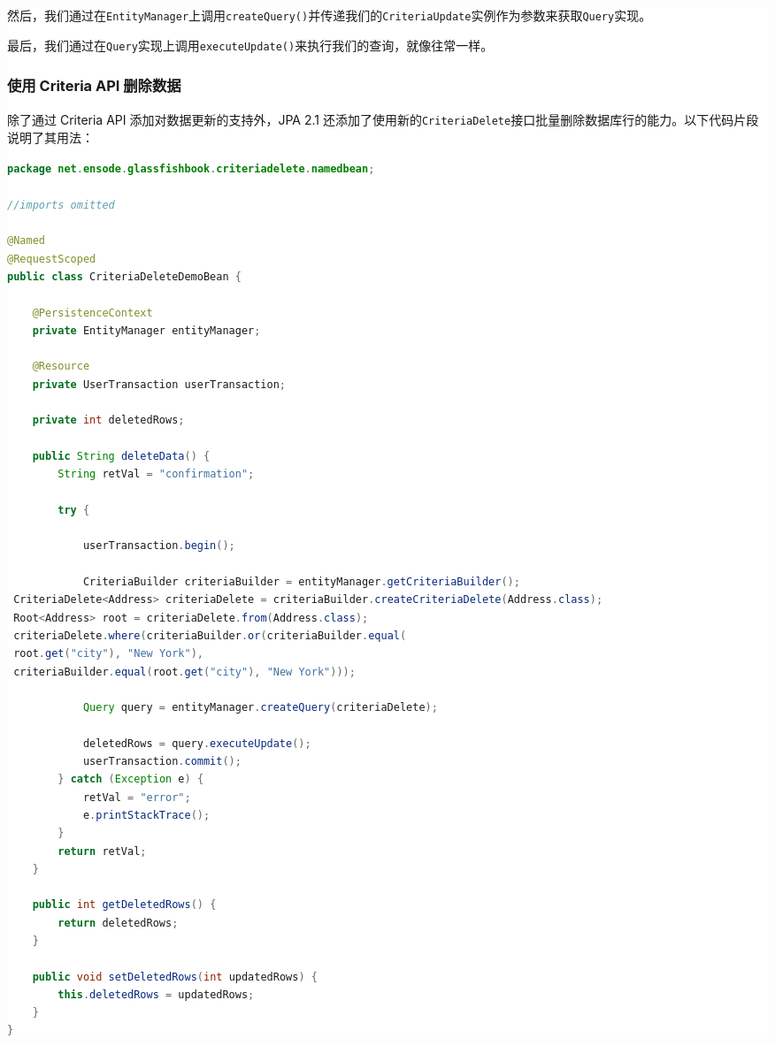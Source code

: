 然后，我们通过在`EntityManager`上调用`createQuery()`并传递我们的`CriteriaUpdate`实例作为参数来获取`Query`实现。

最后，我们通过在`Query`实现上调用`executeUpdate()`来执行我们的查询，就像往常一样。

### 使用 Criteria API 删除数据

除了通过 Criteria API 添加对数据更新的支持外，JPA 2.1 还添加了使用新的`CriteriaDelete`接口批量删除数据库行的能力。以下代码片段说明了其用法：

```java
package net.ensode.glassfishbook.criteriadelete.namedbean;

//imports omitted

@Named
@RequestScoped
public class CriteriaDeleteDemoBean {

    @PersistenceContext
    private EntityManager entityManager;

    @Resource
    private UserTransaction userTransaction;

    private int deletedRows;

    public String deleteData() {
        String retVal = "confirmation";

        try {

            userTransaction.begin();

            CriteriaBuilder criteriaBuilder = entityManager.getCriteriaBuilder();
 CriteriaDelete<Address> criteriaDelete = criteriaBuilder.createCriteriaDelete(Address.class);
 Root<Address> root = criteriaDelete.from(Address.class);
 criteriaDelete.where(criteriaBuilder.or(criteriaBuilder.equal(
 root.get("city"), "New York"),
 criteriaBuilder.equal(root.get("city"), "New York")));

            Query query = entityManager.createQuery(criteriaDelete);

            deletedRows = query.executeUpdate();
            userTransaction.commit();
        } catch (Exception e) {
            retVal = "error";
            e.printStackTrace();
        }
        return retVal;
    }

    public int getDeletedRows() {
        return deletedRows;
    }

    public void setDeletedRows(int updatedRows) {
        this.deletedRows = updatedRows;
    }
}
```
